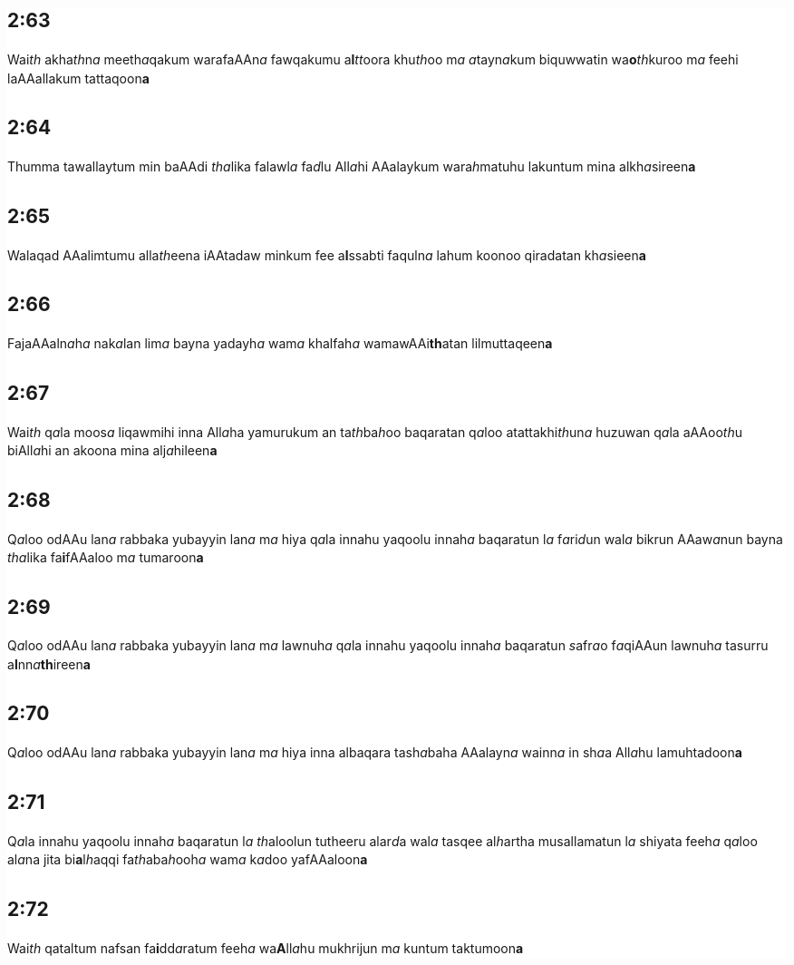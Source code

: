 ## 2:63

Wai*th* akha*th*n*a* meeth*a*qakum warafaAAn*a* fawqakumu a**l***tt*oora khu*th*oo m*a* *a*tayn*a*kum biquwwatin wa**o***th*kuroo m*a* feehi laAAallakum tattaqoon**a**

## 2:64

Thumma tawallaytum min baAAdi *tha*lika falawl*a* fa*d*lu All*a*hi AAalaykum wara*h*matuhu lakuntum mina alkh*a*sireen**a**

## 2:65

Walaqad AAalimtumu alla*th*eena iAAtadaw minkum fee a**l**ssabti faquln*a* lahum koonoo qiradatan kh*a*sieen**a**

## 2:66

FajaAAaln*a*h*a* nak*a*lan lim*a* bayna yadayh*a* wam*a* khalfah*a* wamawAA&#x69;**th**&#x61;tan lilmuttaqeen**a**

## 2:67

Wai*th* q*a*la moos*a* liqawmihi inna All*a*ha yamurukum an ta*th*ba*h*oo baqaratan q*a*loo atattakhi*th*un*a* huzuwan q*a*la aAAoo*th*u biAll*a*hi an akoona mina alj*a*hileen**a**

## 2:68

Q*a*loo odAAu lan*a* rabbaka yubayyin lan*a* m*a* hiya q*a*la innahu yaqoolu innah*a* baqaratun l*a* f*a*ri*d*un wal*a* bikrun AAaw*a*nun bayna *tha*lika fa**i**fAAaloo m*a* tumaroon**a**

## 2:69

Q*a*loo odAAu lan*a* rabbaka yubayyin lan*a* m*a* lawnuh*a* q*a*la innahu yaqoolu innah*a* baqaratun *s*afr*a*o f*a*qiAAun lawnuh*a* tasurru a**l**nn*a***th**&#x69;reen**a**

## 2:70

Q*a*loo odAAu lan*a* rabbaka yubayyin lan*a* m*a* hiya inna albaqara tash*a*baha AAalayn*a* wainn*a* in sh*a*a All*a*hu lamuhtadoon**a**

## 2:71

Q*a*la innahu yaqoolu innah*a* baqaratun l*a* *th*aloolun tutheeru alar*d*a wal*a* tasqee al*h*artha musallamatun l*a* shiyata feeh*a* q*a*loo al*a*na jita bi**a**l*h*aqqi fa*th*aba*h*ooh*a* wam*a* k*a*doo yafAAaloon**a**

## 2:72

Wai*th* qataltum nafsan fa**i**dd*a*ratum feeh*a* wa**A**ll*a*hu mukhrijun m*a&#x20;*&#x6B;untum taktumoon**a**
